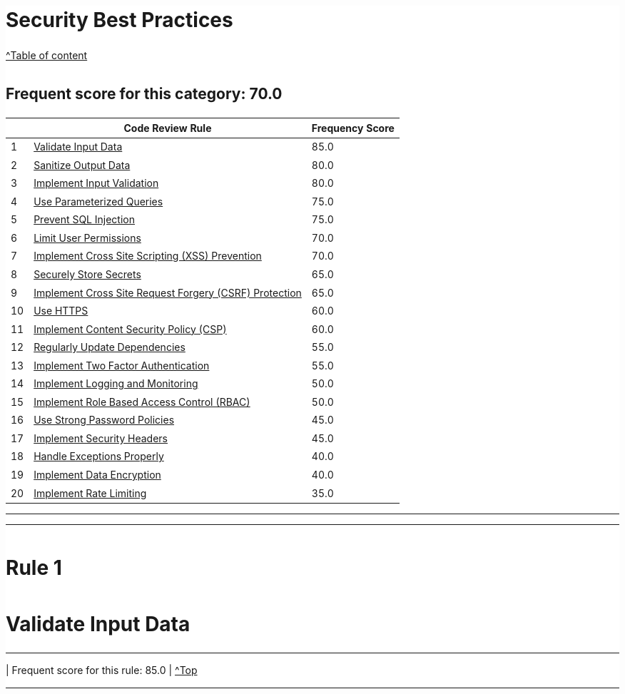 # Security Best Practices
[^Table of content](../toc.md)
## Frequent score for this category: 70.0 

|     | Code Review Rule | Frequency Score |
| --- | --- | --- |
| 1 | [Validate Input Data](#rule-1) | 85.0 |
| 2 | [Sanitize Output Data](#rule-2) | 80.0 |
| 3 | [Implement Input Validation](#rule-3) | 80.0 |
| 4 | [Use Parameterized Queries](#rule-4) | 75.0 |
| 5 | [Prevent SQL Injection](#rule-5) | 75.0 |
| 6 | [Limit User Permissions](#rule-6) | 70.0 |
| 7 | [Implement Cross Site Scripting (XSS) Prevention](#rule-7) | 70.0 |
| 8 | [Securely Store Secrets](#rule-8) | 65.0 |
| 9 | [Implement Cross Site Request Forgery (CSRF) Protection](#rule-9) | 65.0 |
| 10 | [Use HTTPS](#rule-10) | 60.0 |
| 11 | [Implement Content Security Policy (CSP)](#rule-11) | 60.0 |
| 12 | [Regularly Update Dependencies](#rule-12) | 55.0 |
| 13 | [Implement Two Factor Authentication](#rule-13) | 55.0 |
| 14 | [Implement Logging and Monitoring](#rule-14) | 50.0 |
| 15 | [Implement Role Based Access Control (RBAC)](#rule-15) | 50.0 |
| 16 | [Use Strong Password Policies](#rule-16) | 45.0 |
| 17 | [Implement Security Headers](#rule-17) | 45.0 |
| 18 | [Handle Exceptions Properly](#rule-18) | 40.0 |
| 19 | [Implement Data Encryption](#rule-19) | 40.0 |
| 20 | [Implement Rate Limiting](#rule-20) | 35.0 |
---
---
# Rule 1
# Validate Input Data
---
| Frequent score for this rule: 85.0 | [^Top](#security-best-practices) 

---